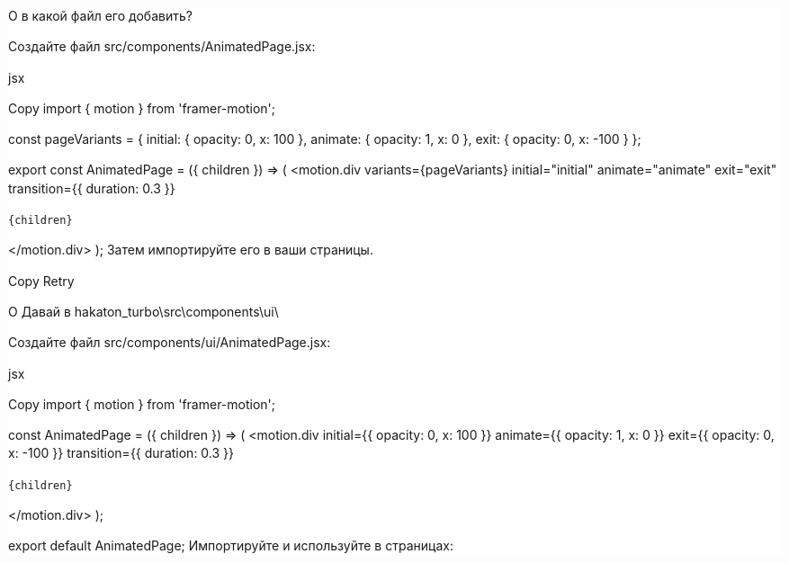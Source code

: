 O
в какой файл его добавить?


Создайте файл src/components/AnimatedPage.jsx:

jsx

Copy
import { motion } from 'framer-motion';

const pageVariants = {
  initial: { opacity: 0, x: 100 },
  animate: { opacity: 1, x: 0 },
  exit: { opacity: 0, x: -100 }
};

export const AnimatedPage = ({ children }) => (
  <motion.div
    variants={pageVariants}
    initial="initial"
    animate="animate"
    exit="exit"
    transition={{ duration: 0.3 }}
  >
    {children}
  </motion.div>
);
Затем импортируйте его в ваши страницы.

Copy
Retry



O
Давай в hakaton_turbo\src\components\ui\


Создайте файл src/components/ui/AnimatedPage.jsx:

jsx

Copy
import { motion } from 'framer-motion';

const AnimatedPage = ({ children }) => (
  <motion.div
    initial={{ opacity: 0, x: 100 }}
    animate={{ opacity: 1, x: 0 }}
    exit={{ opacity: 0, x: -100 }}
    transition={{ duration: 0.3 }}
  >
    {children}
  </motion.div>
);

export default AnimatedPage;
Импортируйте и используйте в страницах:
